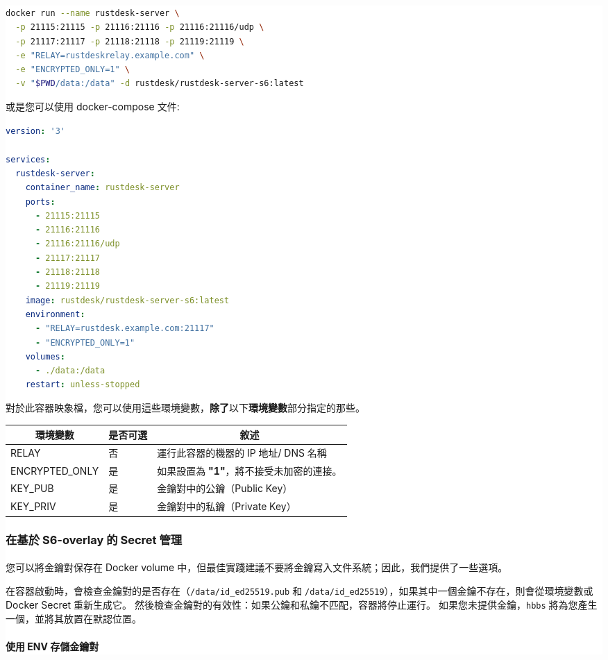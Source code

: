 ```bash
docker run --name rustdesk-server \
  -p 21115:21115 -p 21116:21116 -p 21116:21116/udp \
  -p 21117:21117 -p 21118:21118 -p 21119:21119 \
  -e "RELAY=rustdeskrelay.example.com" \
  -e "ENCRYPTED_ONLY=1" \
  -v "$PWD/data:/data" -d rustdesk/rustdesk-server-s6:latest
```

或是您可以使用 docker-compose 文件:

```yaml
version: '3'

services:
  rustdesk-server:
    container_name: rustdesk-server
    ports:
      - 21115:21115
      - 21116:21116
      - 21116:21116/udp
      - 21117:21117
      - 21118:21118
      - 21119:21119
    image: rustdesk/rustdesk-server-s6:latest
    environment:
      - "RELAY=rustdesk.example.com:21117"
      - "ENCRYPTED_ONLY=1"
    volumes:
      - ./data:/data
    restart: unless-stopped
```

對於此容器映象檔，您可以使用這些環境變數，**除了**以下**環境變數**部分指定的那些。

| 環境變數       | 是否可選 | 敘述                                       |
| -------------- | -------- | ------------------------------------------ |
| RELAY          | 否       | 運行此容器的機器的 IP 地址/ DNS 名稱       |
| ENCRYPTED_ONLY | 是       | 如果設置為 **"1"**，將不接受未加密的連接。 |
| KEY_PUB        | 是       | 金鑰對中的公鑰（Public Key）               |
| KEY_PRIV       | 是       | 金鑰對中的私鑰（Private Key）               |

###  在基於 S6-overlay 的 Secret 管理

您可以將金鑰對保存在 Docker volume 中，但最佳實踐建議不要將金鑰寫入文件系統；因此，我們提供了一些選項。

在容器啟動時，會檢查金鑰對的是否存在（`/data/id_ed25519.pub` 和 `/data/id_ed25519`），如果其中一個金鑰不存在，則會從環境變數或 Docker Secret 重新生成它。
然後檢查金鑰對的有效性：如果公鑰和私鑰不匹配，容器將停止運行。
如果您未提供金鑰，`hbbs` 將為您產生一個，並將其放置在默認位置。

#### 使用 ENV 存儲金鑰對
